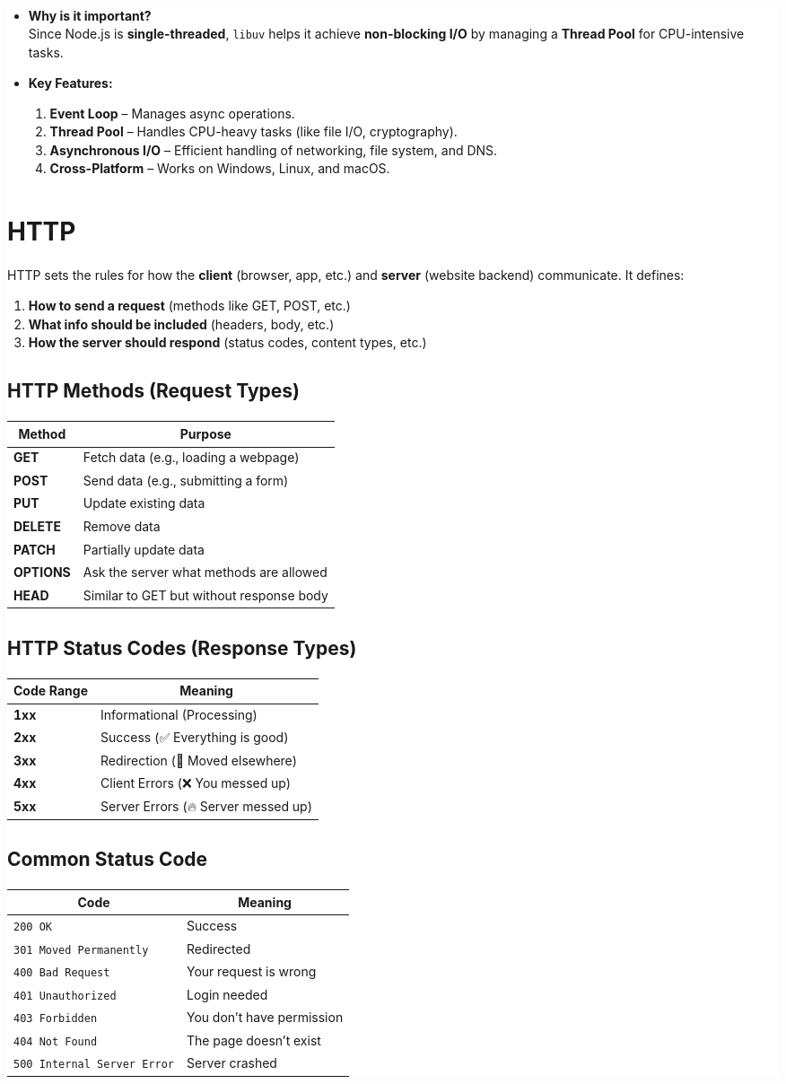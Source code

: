 - **Why is it important?**  
    Since Node.js is **single-threaded**, `libuv` helps it achieve **non-blocking I/O** by managing a **Thread Pool** for CPU-intensive tasks.
    
- **Key Features:**
    1. **Event Loop** – Manages async operations.
    2. **Thread Pool** – Handles CPU-heavy tasks (like file I/O, cryptography).
    3. **Asynchronous I/O** – Efficient handling of networking, file system, and DNS.
    4. **Cross-Platform** – Works on Windows, Linux, and macOS.


# HTTP
HTTP sets the rules for how the **client** (browser, app, etc.) and **server** (website backend) communicate. It defines:
1. **How to send a request** (methods like GET, POST, etc.)
2. **What info should be included** (headers, body, etc.)
3. **How the server should respond** (status codes, content types, etc.)

## HTTP Methods (Request Types)

| Method      | Purpose                                  |
| ----------- | ---------------------------------------- |
| **GET**     | Fetch data (e.g., loading a webpage)     |
| **POST**    | Send data (e.g., submitting a form)      |
| **PUT**     | Update existing data                     |
| **DELETE**  | Remove data                              |
| **PATCH**   | Partially update data                    |
| **OPTIONS** | Ask the server what methods are allowed  |
| **HEAD**    | Similar to GET but without response body |

## HTTP Status Codes (Response Types)
| Code Range  | Meaning |
|------------|---------|
| **1xx** | Informational (Processing) |
| **2xx** | Success (✅ Everything is good) |
| **3xx** | Redirection (🔄 Moved elsewhere) |
| **4xx** | Client Errors (❌ You messed up) |
| **5xx** | Server Errors (🔥 Server messed up) |

## Common Status Code
| Code | Meaning |
|------|---------|
| `200 OK` | Success |
| `301 Moved Permanently` | Redirected |
| `400 Bad Request` | Your request is wrong |
| `401 Unauthorized` | Login needed |
| `403 Forbidden` | You don’t have permission |
| `404 Not Found` | The page doesn’t exist |
| `500 Internal Server Error` | Server crashed |